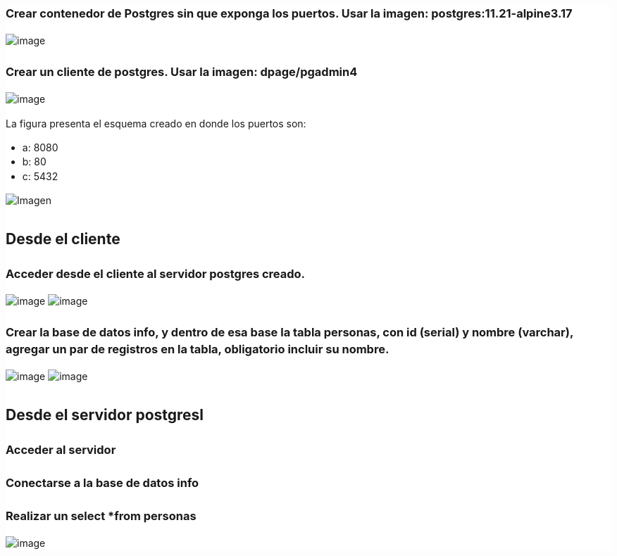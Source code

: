 ### Crear contenedor de Postgres sin que exponga los puertos. Usar la imagen: postgres:11.21-alpine3.17

<img width="1373" alt="image" src="https://github.com/V1LL4IN/2024A-ISWD633-Practica2/assets/135792941/70b858ff-68b2-4c8b-bf66-26dddc2ce77e">


### Crear un cliente de postgres. Usar la imagen: dpage/pgadmin4

<img width="1217" alt="image" src="https://github.com/V1LL4IN/2024A-ISWD633-Practica2/assets/135792941/1cdb3100-c1ad-44f3-8a96-10f1e4ec3c23">


La figura presenta el esquema creado en donde los puertos son:
- a: 8080
- b: 80
- c: 5432

![Imagen](imagenes/esquema-ejercicio3.PNG)

## Desde el cliente
### Acceder desde el cliente al servidor postgres creado.

<img width="1544" alt="image" src="https://github.com/V1LL4IN/2024A-ISWD633-Practica2/assets/135792941/a793b12d-2a77-4605-9018-b32994a6cab2">

<img width="1705" alt="image" src="https://github.com/V1LL4IN/2024A-ISWD633-Practica2/assets/135792941/466a109d-8963-4049-abd7-9e793b866e3c">

### Crear la base de datos info, y dentro de esa base la tabla personas, con id (serial) y nombre (varchar), agregar un par de registros en la tabla, obligatorio incluir su nombre.

<img width="1190" alt="image" src="https://github.com/V1LL4IN/2024A-ISWD633-Practica2/assets/135792941/f6ca2d31-e054-440e-8f5d-c59cf634c4ae">

<img width="1228" alt="image" src="https://github.com/V1LL4IN/2024A-ISWD633-Practica2/assets/135792941/757c7bad-91cb-4df6-af52-481088fc8ab4">


## Desde el servidor postgresl
### Acceder al servidor
### Conectarse a la base de datos info
### Realizar un select *from personas
<img width="741" alt="image" src="https://github.com/V1LL4IN/2024A-ISWD633-Practica2/assets/135792941/c4dcfec8-4ffd-45fb-8e59-cd674754d8d2">
